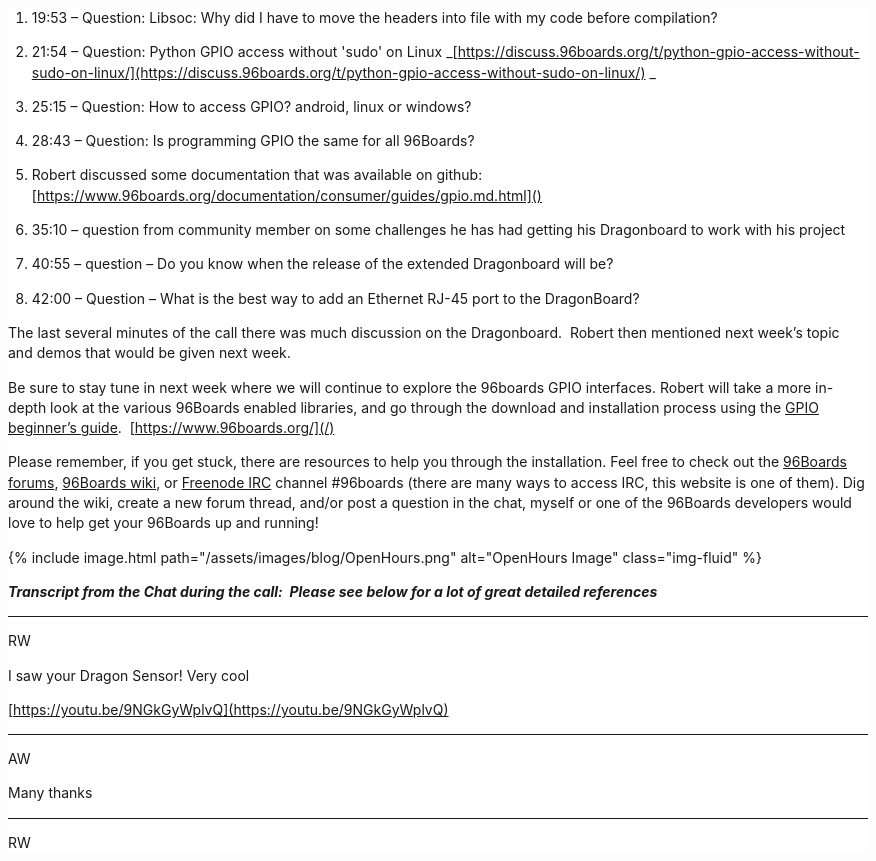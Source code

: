   1. 19:53 – Question: Libsoc: Why did I have to move the headers into file with my code before compilation?

  1. 21:54 – Question: Python GPIO access without 'sudo' on Linux _[https://discuss.96boards.org/t/python-gpio-access-without-sudo-on-linux/](https://discuss.96boards.org/t/python-gpio-access-without-sudo-on-linux/) _

  1. 25:15 – Question: How to access GPIO? android, linux or windows?

  1. 28:43 – Question: Is programming GPIO the same for all 96Boards?

  1. Robert discussed some documentation that was available on github: [https://www.96boards.org/documentation/consumer/guides/gpio.md.html]()

  1. 35:10 – question from community member on some challenges he has had getting his Dragonboard to work with his project

  1. 40:55 – question – Do you know when the release of the extended Dragonboard will be?

  1. 42:00 – Question – What is the best way to add an Ethernet RJ-45 port to the DragonBoard?

The last several minutes of the call there was much discussion on the Dragonboard.  Robert then mentioned next week’s topic and demos that would be given next week.

Be sure to stay tune in next week where we will continue to explore the 96boards GPIO interfaces. Robert will take a more in-depth look at the various 96Boards enabled libraries, and go through the download and installation process using the [GPIO beginner’s guide]().  [https://www.96boards.org/](/)

Please remember, if you get stuck, there are resources to help you through the installation. Feel free to check out the [96Boards forums](https://discuss.96boards.org/), [96Boards wiki](https://github.com/96boards/documentation/wiki), or [Freenode IRC](http://webchat.freenode.net/?channels=%2396boards) channel #96boards (there are many ways to access IRC, this website is one of them). Dig around the wiki, create a new forum thread, and/or post a question in the chat, myself or one of the 96Boards developers would love to help get your 96Boards up and running!

{% include image.html path="/assets/images/blog/OpenHours.png" alt="OpenHours Image" class="img-fluid" %}

**_Transcript from the Chat during the call:  Please see below for a lot of great detailed references_**

---

RW

I saw your Dragon Sensor! Very cool

[https://youtu.be/9NGkGyWplvQ](https://youtu.be/9NGkGyWplvQ)

---

AW

Many thanks

---

RW
